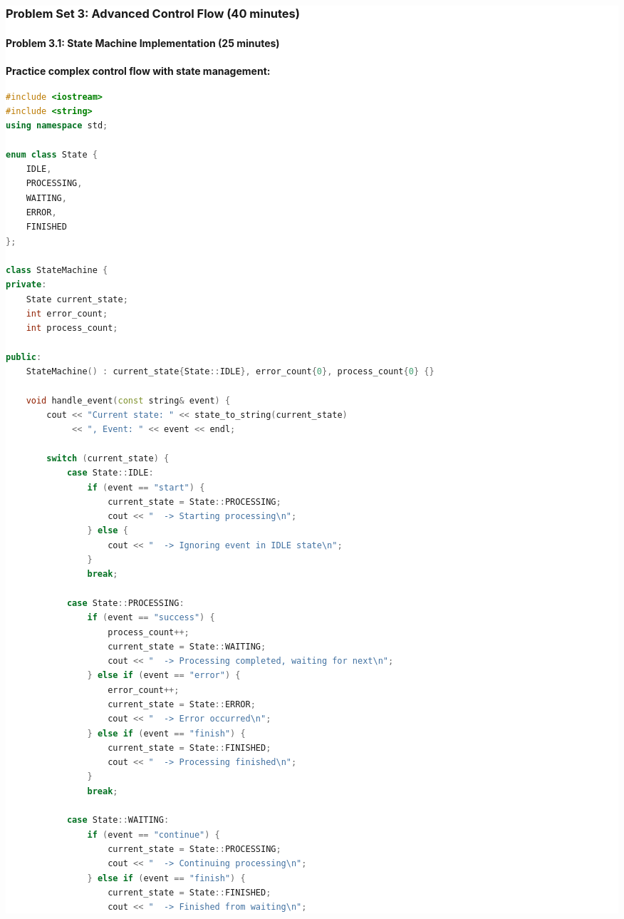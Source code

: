 
### Problem Set 3: Advanced Control Flow (40 minutes)

#### Problem 3.1: State Machine Implementation (25 minutes)
**Practice complex control flow with state management:**

```cpp
#include <iostream>
#include <string>
using namespace std;

enum class State {
    IDLE,
    PROCESSING,
    WAITING,
    ERROR,
    FINISHED
};

class StateMachine {
private:
    State current_state;
    int error_count;
    int process_count;
    
public:
    StateMachine() : current_state{State::IDLE}, error_count{0}, process_count{0} {}
    
    void handle_event(const string& event) {
        cout << "Current state: " << state_to_string(current_state) 
             << ", Event: " << event << endl;
        
        switch (current_state) {
            case State::IDLE:
                if (event == "start") {
                    current_state = State::PROCESSING;
                    cout << "  -> Starting processing\n";
                } else {
                    cout << "  -> Ignoring event in IDLE state\n";
                }
                break;
                
            case State::PROCESSING:
                if (event == "success") {
                    process_count++;
                    current_state = State::WAITING;
                    cout << "  -> Processing completed, waiting for next\n";
                } else if (event == "error") {
                    error_count++;
                    current_state = State::ERROR;
                    cout << "  -> Error occurred\n";
                } else if (event == "finish") {
                    current_state = State::FINISHED;
                    cout << "  -> Processing finished\n";
                }
                break;
                
            case State::WAITING:
                if (event == "continue") {
                    current_state = State::PROCESSING;
                    cout << "  -> Continuing processing\n";
                } else if (event == "finish") {
                    current_state = State::FINISHED;
                    cout << "  -> Finished from waiting\n";
```